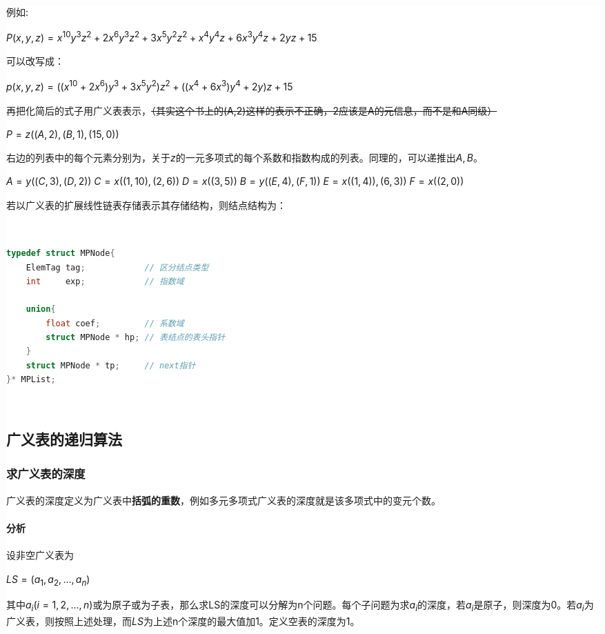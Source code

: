 例如: 

$P(x, y, z)=x^{10} y^{3} z^{2}+2 x^{6} y^{3} z^{2}+3 x^{5} y^{2} z^{2}+x^{4} y^{4} z+6 x^{3} y^{4} z+2 y z+15$

可以改写成：

$p(x, y, z)=\left(\left(x^{10}+2 x^{6}\right) y^{3}+3 x^{5} y^{2}\right) z^{2}+\left(\left(x^{4}+6 x^{3}\right) y^{4}+2 y\right) z+15$

再把化简后的式子用广义表表示，~~（其实这个书上的(A,2)这样的表示不正确，2应该是A的元信息，而不是和A同级）~~

$P=z((A, 2),(B, 1),(15,0))$

右边的列表中的每个元素分别为，关于$z$的一元多项式的每个系数和指数构成的列表。同理的，可以递推出$A,B$。

$A=y((C, 3),(D, 2))$
	$C=x((1,10),(2,6))$
	$D=x((3,5))$
$B=y((E, 4),(F, 1))$
	$E=x((1,4)),(6,3) )$
	$F=x((2,0))$

若以广义表的扩展线性链表存储表示其存储结构，则结点结构为：

<div style="text-align: center;"><img style="height:;width:;" alt="" title="" src="https://ss.caihuashuai.com/StaticData/Blog/GList/List_5.png"></div>

``` c
typedef struct MPNode{
    ElemTag tag;			// 区分结点类型
    int		exp;			// 指数域
    
    union{
        float coef; 		// 系数域
        struct MPNode * hp;	// 表结点的表头指针
    }
    struct MPNode * tp;		// next指针
}* MPList;
```

<div style="text-align: center;"><img style="height:;width:;" alt="" title="" src="https://ss.caihuashuai.com/StaticData/Blog/GList/List_6.png"></div>

## 广义表的递归算法

### 求广义表的深度

广义表的深度定义为广义表中**括弧的重数**，例如多元多项式广义表的深度就是该多项式中的变元个数。

#### 分析

设非空广义表为

$LS = (a_1,a_2,...,a_n)$

其中$a_i(i=1,2,...,n)$或为原子或为子表，那么求LS的深度可以分解为n个问题。每个子问题为求$a_i$的深度，若$a_i$是原子，则深度为0。若$a_i$为广义表，则按照上述处理，而$LS$为上述n个深度的最大值加1。定义空表的深度为1。
